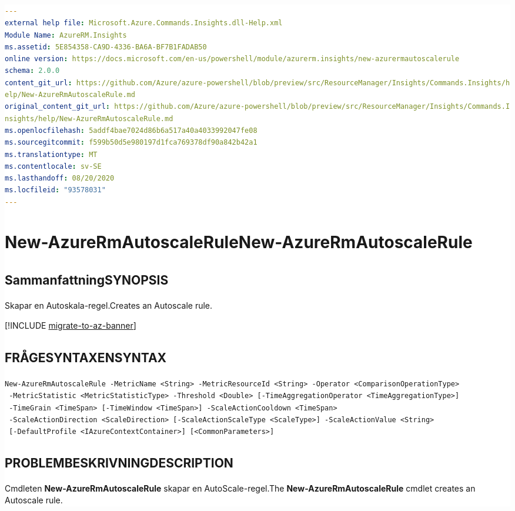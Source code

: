 ```yaml
---
external help file: Microsoft.Azure.Commands.Insights.dll-Help.xml
Module Name: AzureRM.Insights
ms.assetid: 5E854358-CA9D-4336-BA6A-BF7B1FADAB50
online version: https://docs.microsoft.com/en-us/powershell/module/azurerm.insights/new-azurermautoscalerule
schema: 2.0.0
content_git_url: https://github.com/Azure/azure-powershell/blob/preview/src/ResourceManager/Insights/Commands.Insights/help/New-AzureRmAutoscaleRule.md
original_content_git_url: https://github.com/Azure/azure-powershell/blob/preview/src/ResourceManager/Insights/Commands.Insights/help/New-AzureRmAutoscaleRule.md
ms.openlocfilehash: 5addf4bae7024d86b6a517a40a4033992047fe08
ms.sourcegitcommit: f599b50d5e980197d1fca769378df90a842b42a1
ms.translationtype: MT
ms.contentlocale: sv-SE
ms.lasthandoff: 08/20/2020
ms.locfileid: "93578031"
---
```

# <span data-ttu-id="64e8c-101">New-AzureRmAutoscaleRule</span><span class="sxs-lookup"><span data-stu-id="64e8c-101">New-AzureRmAutoscaleRule</span></span>

## <span data-ttu-id="64e8c-102">Sammanfattning</span><span class="sxs-lookup"><span data-stu-id="64e8c-102">SYNOPSIS</span></span>
<span data-ttu-id="64e8c-103">Skapar en Autoskala-regel.</span><span class="sxs-lookup"><span data-stu-id="64e8c-103">Creates an Autoscale rule.</span></span>

[!INCLUDE [migrate-to-az-banner](../../includes/migrate-to-az-banner.md)]

## <span data-ttu-id="64e8c-104">FRÅGESYNTAXEN</span><span class="sxs-lookup"><span data-stu-id="64e8c-104">SYNTAX</span></span>

```
New-AzureRmAutoscaleRule -MetricName <String> -MetricResourceId <String> -Operator <ComparisonOperationType>
 -MetricStatistic <MetricStatisticType> -Threshold <Double> [-TimeAggregationOperator <TimeAggregationType>]
 -TimeGrain <TimeSpan> [-TimeWindow <TimeSpan>] -ScaleActionCooldown <TimeSpan>
 -ScaleActionDirection <ScaleDirection> [-ScaleActionScaleType <ScaleType>] -ScaleActionValue <String>
 [-DefaultProfile <IAzureContextContainer>] [<CommonParameters>]
```

## <span data-ttu-id="64e8c-105">PROBLEMBESKRIVNING</span><span class="sxs-lookup"><span data-stu-id="64e8c-105">DESCRIPTION</span></span>
<span data-ttu-id="64e8c-106">Cmdleten **New-AzureRmAutoscaleRule** skapar en AutoScale-regel.</span><span class="sxs-lookup"><span data-stu-id="64e8c-106">The **New-AzureRmAutoscaleRule** cmdlet creates an Autoscale rule.</span></span>
